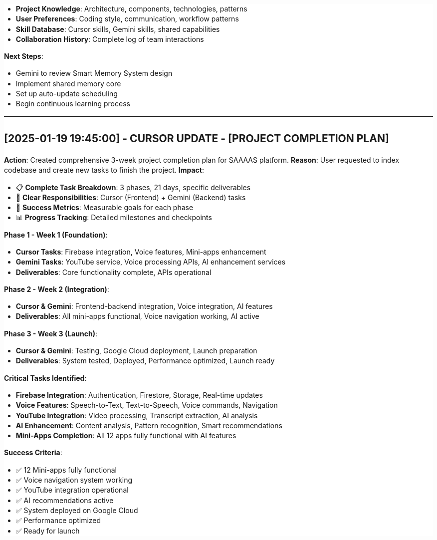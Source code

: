 - **Project Knowledge**: Architecture, components, technologies, patterns
- **User Preferences**: Coding style, communication, workflow patterns
- **Skill Database**: Cursor skills, Gemini skills, shared capabilities
- **Collaboration History**: Complete log of team interactions

**Next Steps**:

- Gemini to review Smart Memory System design
- Implement shared memory core
- Set up auto-update scheduling
- Begin continuous learning process

---

## [2025-01-19 19:45:00] - CURSOR UPDATE - [PROJECT COMPLETION PLAN]

**Action**: Created comprehensive 3-week project completion plan for SAAAAS platform.
**Reason**: User requested to index codebase and create new tasks to finish the project.
**Impact**:

- 📋 **Complete Task Breakdown**: 3 phases, 21 days, specific deliverables
- 🎯 **Clear Responsibilities**: Cursor (Frontend) + Gemini (Backend) tasks
- 🚀 **Success Metrics**: Measurable goals for each phase
- 📊 **Progress Tracking**: Detailed milestones and checkpoints

**Phase 1 - Week 1 (Foundation)**:

- **Cursor Tasks**: Firebase integration, Voice features, Mini-apps enhancement
- **Gemini Tasks**: YouTube service, Voice processing APIs, AI enhancement services
- **Deliverables**: Core functionality complete, APIs operational

**Phase 2 - Week 2 (Integration)**:

- **Cursor & Gemini**: Frontend-backend integration, Voice integration, AI features
- **Deliverables**: All mini-apps functional, Voice navigation working, AI active

**Phase 3 - Week 3 (Launch)**:

- **Cursor & Gemini**: Testing, Google Cloud deployment, Launch preparation
- **Deliverables**: System tested, Deployed, Performance optimized, Launch ready

**Critical Tasks Identified**:

- **Firebase Integration**: Authentication, Firestore, Storage, Real-time updates
- **Voice Features**: Speech-to-Text, Text-to-Speech, Voice commands, Navigation
- **YouTube Integration**: Video processing, Transcript extraction, AI analysis
- **AI Enhancement**: Content analysis, Pattern recognition, Smart recommendations
- **Mini-Apps Completion**: All 12 apps fully functional with AI features

**Success Criteria**:

- ✅ 12 Mini-apps fully functional
- ✅ Voice navigation system working
- ✅ YouTube integration operational
- ✅ AI recommendations active
- ✅ System deployed on Google Cloud
- ✅ Performance optimized
- ✅ Ready for launch
